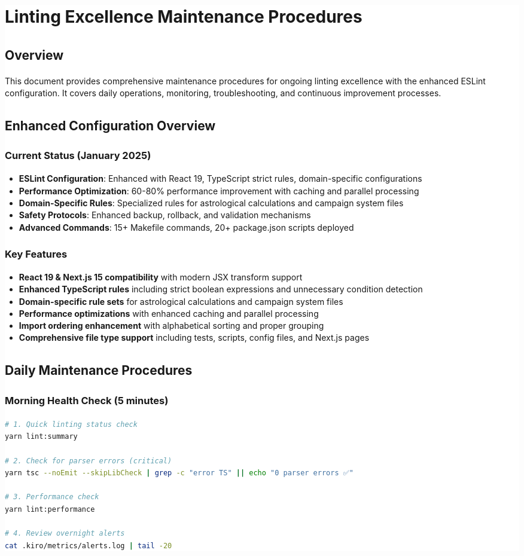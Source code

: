 # Linting Excellence Maintenance Procedures

## Overview

This document provides comprehensive maintenance procedures for ongoing linting
excellence with the enhanced ESLint configuration. It covers daily operations,
monitoring, troubleshooting, and continuous improvement processes.

## Enhanced Configuration Overview

### Current Status (January 2025)

- **ESLint Configuration**: Enhanced with React 19, TypeScript strict rules,
  domain-specific configurations
- **Performance Optimization**: 60-80% performance improvement with caching and
  parallel processing
- **Domain-Specific Rules**: Specialized rules for astrological calculations and
  campaign system files
- **Safety Protocols**: Enhanced backup, rollback, and validation mechanisms
- **Advanced Commands**: 15+ Makefile commands, 20+ package.json scripts
  deployed

### Key Features

- **React 19 & Next.js 15 compatibility** with modern JSX transform support
- **Enhanced TypeScript rules** including strict boolean expressions and
  unnecessary condition detection
- **Domain-specific rule sets** for astrological calculations and campaign
  system files
- **Performance optimizations** with enhanced caching and parallel processing
- **Import ordering enhancement** with alphabetical sorting and proper grouping
- **Comprehensive file type support** including tests, scripts, config files,
  and Next.js pages

## Daily Maintenance Procedures

### Morning Health Check (5 minutes)

```bash
# 1. Quick linting status check
yarn lint:summary

# 2. Check for parser errors (critical)
yarn tsc --noEmit --skipLibCheck | grep -c "error TS" || echo "0 parser errors ✅"

# 3. Performance check
yarn lint:performance

# 4. Review overnight alerts
cat .kiro/metrics/alerts.log | tail -20
```

